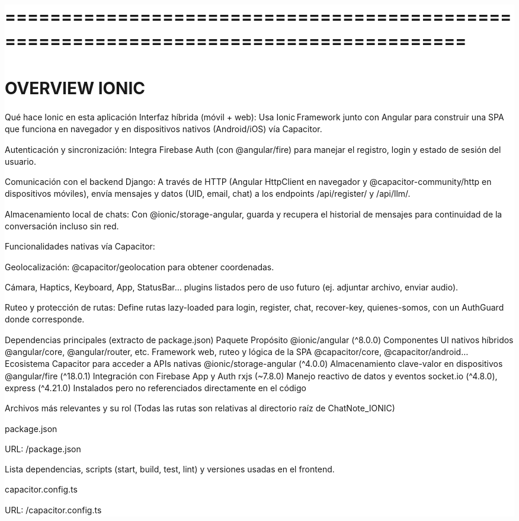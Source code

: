 # ======================================================================================
# OVERVIEW IONIC

Qué hace Ionic en esta aplicación
Interfaz híbrida (móvil + web):
Usa Ionic Framework junto con Angular para construir una SPA que funciona en navegador y en dispositivos nativos (Android/iOS) vía Capacitor.

Autenticación y sincronización:
Integra Firebase Auth (con @angular/fire) para manejar el registro, login y estado de sesión del usuario.

Comunicación con el backend Django:
A través de HTTP (Angular HttpClient en navegador y @capacitor-community/http en dispositivos móviles), envía mensajes y datos (UID, email, chat) a los endpoints /api/register/ y /api/llm/.

Almacenamiento local de chats:
Con @ionic/storage-angular, guarda y recupera el historial de mensajes para continuidad de la conversación incluso sin red.

Funcionalidades nativas vía Capacitor:

Geolocalización: @capacitor/geolocation para obtener coordenadas.

Cámara, Haptics, Keyboard, App, StatusBar… plugins listados pero de uso futuro (ej. adjuntar archivo, enviar audio).

Ruteo y protección de rutas:
Define rutas lazy-loaded para login, register, chat, recover-key, quienes-somos, con un AuthGuard donde corresponde.

Dependencias principales (extracto de package.json)
Paquete	Propósito
@ionic/angular (^8.0.0)	Componentes UI nativos híbridos
@angular/core, @angular/router, etc.	Framework web, ruteo y lógica de la SPA
@capacitor/core, @capacitor/android…	Ecosistema Capacitor para acceder a APIs nativas
@ionic/storage-angular (^4.0.0)	Almacenamiento clave-valor en dispositivos
@angular/fire (^18.0.1)	Integración con Firebase App y Auth
rxjs (~7.8.0)	Manejo reactivo de datos y eventos
socket.io (^4.8.0), express (^4.21.0)	Instalados pero no referenciados directamente en el código

Archivos más relevantes y su rol
(Todas las rutas son relativas al directorio raíz de ChatNote_IONIC)

package.json

URL: /package.json

Lista dependencias, scripts (start, build, test, lint) y versiones usadas en el frontend.

capacitor.config.ts

URL: /capacitor.config.ts

